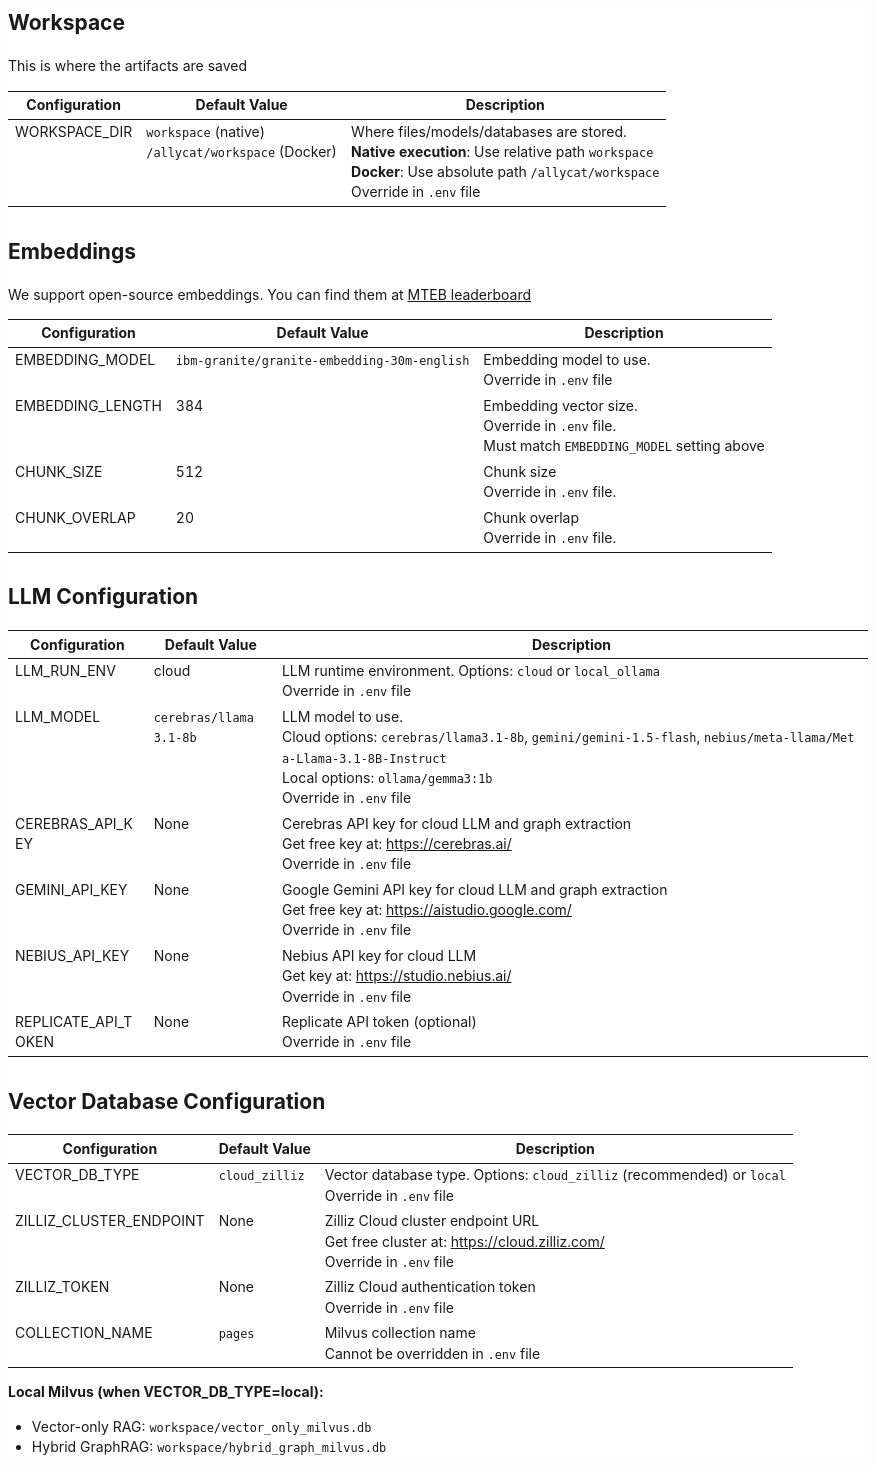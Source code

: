 ## Workspace

This is where the artifacts are saved

| Configuration       | Default Value | Description                                                                                            |
|---------------------|---------------|--------------------------------------------------------------------------------------------------------|
| WORKSPACE_DIR | `workspace` (native) <br> `/allycat/workspace` (Docker) | Where files/models/databases are stored. <br> **Native execution**: Use relative path `workspace` <br> **Docker**: Use absolute path `/allycat/workspace` <br> Override in `.env` file |

## Embeddings

We support open-source embeddings.  You can find them at [MTEB leaderboard](https://huggingface.co/spaces/mteb/leaderboard)

| Configuration       | Default Value | Description                                                                                            |
|---------------------|---------------|--------------------------------------------------------------------------------------------------------|
| EMBEDDING_MODEL | `ibm-granite/granite-embedding-30m-english`           | Embedding model to use. <br> Override in `.env` file |
| EMBEDDING_LENGTH | 384           | Embedding vector size. <br> Override in `.env` file. <br>  Must match `EMBEDDING_MODEL` setting above |
| CHUNK_SIZE | 512           | Chunk size  <br> Override in `.env` file. |
| CHUNK_OVERLAP | 20           | Chunk overlap  <br> Override in `.env` file. |

## LLM Configuration

| Configuration       | Default Value | Description                                                                                            |
|---------------------|---------------|--------------------------------------------------------------------------------------------------------|
| LLM_RUN_ENV | cloud | LLM runtime environment. Options: `cloud` or `local_ollama` <br> Override in `.env` file |
| LLM_MODEL | `cerebras/llama3.1-8b` | LLM model to use. <br> Cloud options: `cerebras/llama3.1-8b`, `gemini/gemini-1.5-flash`, `nebius/meta-llama/Meta-Llama-3.1-8B-Instruct` <br> Local options: `ollama/gemma3:1b` <br> Override in `.env` file |
| CEREBRAS_API_KEY | None | Cerebras API key for cloud LLM and graph extraction <br> Get free key at: https://cerebras.ai/ <br> Override in `.env` file |
| GEMINI_API_KEY | None | Google Gemini API key for cloud LLM and graph extraction <br> Get free key at: https://aistudio.google.com/ <br> Override in `.env` file |
| NEBIUS_API_KEY | None | Nebius API key for cloud LLM <br> Get key at: https://studio.nebius.ai/ <br> Override in `.env` file |
| REPLICATE_API_TOKEN | None | Replicate API token (optional) <br> Override in `.env` file |

## Vector Database Configuration

| Configuration       | Default Value | Description                                                                                            |
|---------------------|---------------|--------------------------------------------------------------------------------------------------------|
| VECTOR_DB_TYPE | `cloud_zilliz` | Vector database type. Options: `cloud_zilliz` (recommended) or `local` <br> Override in `.env` file |
| ZILLIZ_CLUSTER_ENDPOINT | None | Zilliz Cloud cluster endpoint URL <br> Get free cluster at: https://cloud.zilliz.com/ <br> Override in `.env` file |
| ZILLIZ_TOKEN | None | Zilliz Cloud authentication token <br> Override in `.env` file |
| COLLECTION_NAME | `pages` | Milvus collection name <br> Cannot be overridden in `.env` file |

**Local Milvus (when VECTOR_DB_TYPE=local):**
- Vector-only RAG: `workspace/vector_only_milvus.db`
- Hybrid GraphRAG: `workspace/hybrid_graph_milvus.db`
